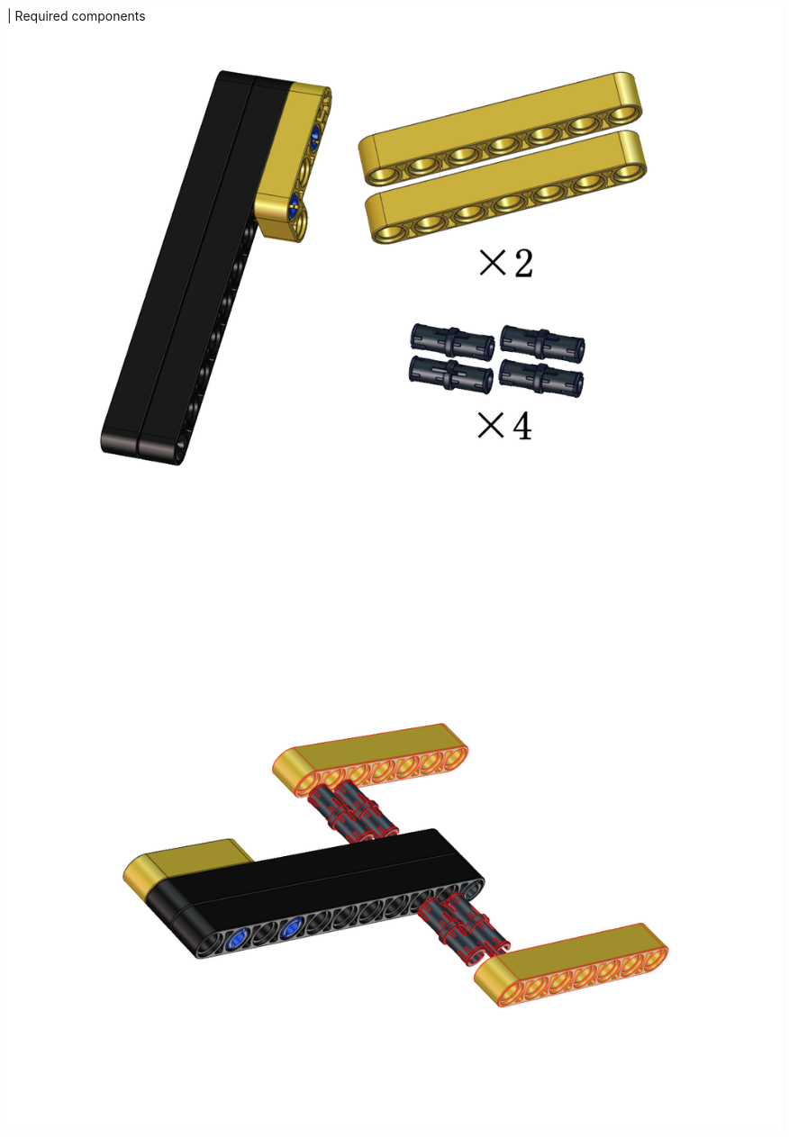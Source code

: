| Required components <br>![ 4_3.png 4_3](media/a376478c51daef7b169d65b91257cff1.png)  <br>  ![ 4_4.png 4_4](media/ea08ecc209960e32eee4c930201c6112.png)  <br>